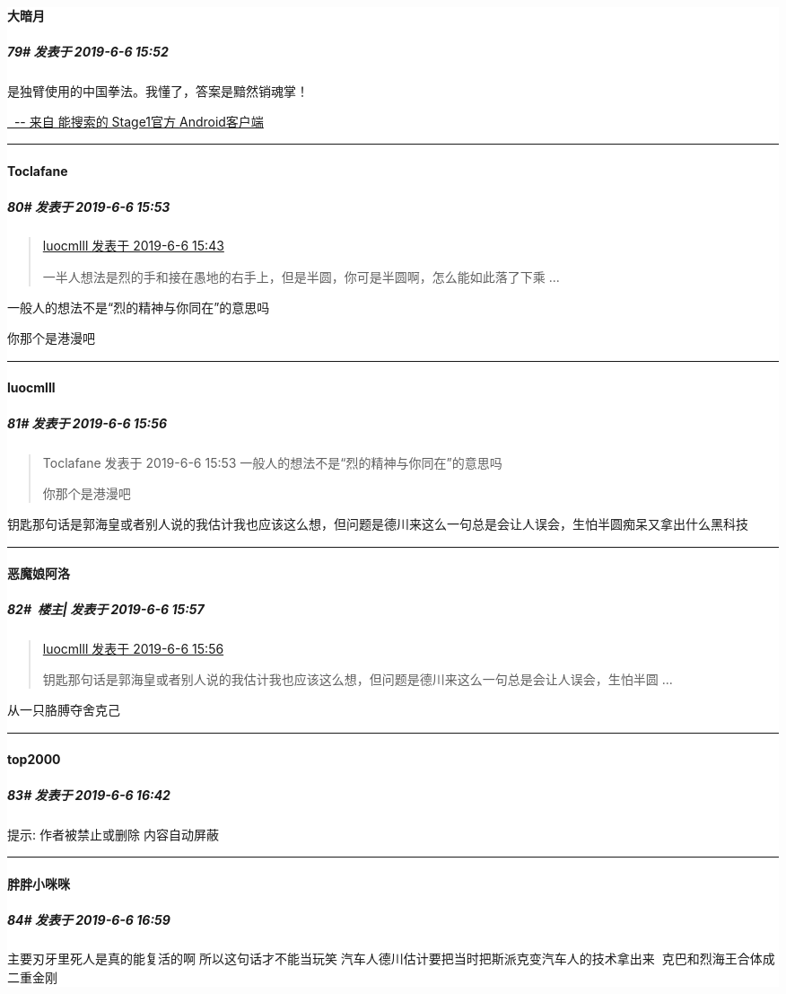 ####  大暗月  
##### 79#       发表于 2019-6-6 15:52

是独臂使用的中国拳法。我懂了，答案是黯然销魂掌！

[  -- 来自 能搜索的 Stage1官方 Android客户端](https://www.coolapk.com/apk/140634)

*****

####  Toclafane  
##### 80#       发表于 2019-6-6 15:53

<blockquote><a href="httphttps://bbs.saraba1st.com/2b/forum.php?mod=redirect&amp;goto=findpost&amp;pid=44017588&amp;ptid=1806287" target="_blank">luocmlll 发表于 2019-6-6 15:43</a>

一半人想法是烈的手和接在愚地的右手上，但是半圆，你可是半圆啊，怎么能如此落了下乘 ...</blockquote>
一般人的想法不是“烈的精神与你同在”的意思吗

你那个是港漫吧

*****

####  luocmlll  
##### 81#       发表于 2019-6-6 15:56

<blockquote>Toclafane 发表于 2019-6-6 15:53
一般人的想法不是“烈的精神与你同在”的意思吗

你那个是港漫吧</blockquote>
钥匙那句话是郭海皇或者别人说的我估计我也应该这么想，但问题是德川来这么一句总是会让人误会，生怕半圆痴呆又拿出什么黑科技

*****

####  恶魔娘阿洛  
##### 82#         楼主| 发表于 2019-6-6 15:57

<blockquote><a href="httphttps://bbs.saraba1st.com/2b/forum.php?mod=redirect&amp;goto=findpost&amp;pid=44017772&amp;ptid=1806287" target="_blank">luocmlll 发表于 2019-6-6 15:56</a>

钥匙那句话是郭海皇或者别人说的我估计我也应该这么想，但问题是德川来这么一句总是会让人误会，生怕半圆 ...</blockquote>
从一只胳膊夺舍克己

*****

####  top2000  
##### 83#       发表于 2019-6-6 16:42

提示: 作者被禁止或删除 内容自动屏蔽

*****

####  胖胖小咪咪  
##### 84#       发表于 2019-6-6 16:59

主要刃牙里死人是真的能复活的啊 所以这句话才不能当玩笑 汽车人德川估计要把当时把斯派克变汽车人的技术拿出来  克巴和烈海王合体成二重金刚
